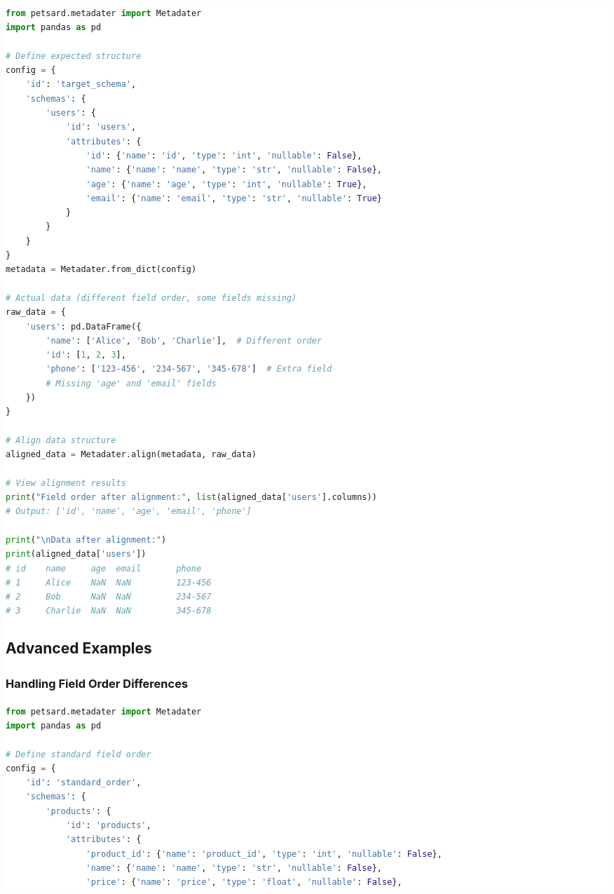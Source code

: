 ```python
from petsard.metadater import Metadater
import pandas as pd

# Define expected structure
config = {
    'id': 'target_schema',
    'schemas': {
        'users': {
            'id': 'users',
            'attributes': {
                'id': {'name': 'id', 'type': 'int', 'nullable': False},
                'name': {'name': 'name', 'type': 'str', 'nullable': False},
                'age': {'name': 'age', 'type': 'int', 'nullable': True},
                'email': {'name': 'email', 'type': 'str', 'nullable': True}
            }
        }
    }
}
metadata = Metadater.from_dict(config)

# Actual data (different field order, some fields missing)
raw_data = {
    'users': pd.DataFrame({
        'name': ['Alice', 'Bob', 'Charlie'],  # Different order
        'id': [1, 2, 3],
        'phone': ['123-456', '234-567', '345-678']  # Extra field
        # Missing 'age' and 'email' fields
    })
}

# Align data structure
aligned_data = Metadater.align(metadata, raw_data)

# View alignment results
print("Field order after alignment:", list(aligned_data['users'].columns))
# Output: ['id', 'name', 'age', 'email', 'phone']

print("\nData after alignment:")
print(aligned_data['users'])
# id    name     age  email       phone
# 1     Alice    NaN  NaN         123-456
# 2     Bob      NaN  NaN         234-567
# 3     Charlie  NaN  NaN         345-678
```

## Advanced Examples

### Handling Field Order Differences

```python
from petsard.metadater import Metadater
import pandas as pd

# Define standard field order
config = {
    'id': 'standard_order',
    'schemas': {
        'products': {
            'id': 'products',
            'attributes': {
                'product_id': {'name': 'product_id', 'type': 'int', 'nullable': False},
                'name': {'name': 'name', 'type': 'str', 'nullable': False},
                'price': {'name': 'price', 'type': 'float', 'nullable': False},
```